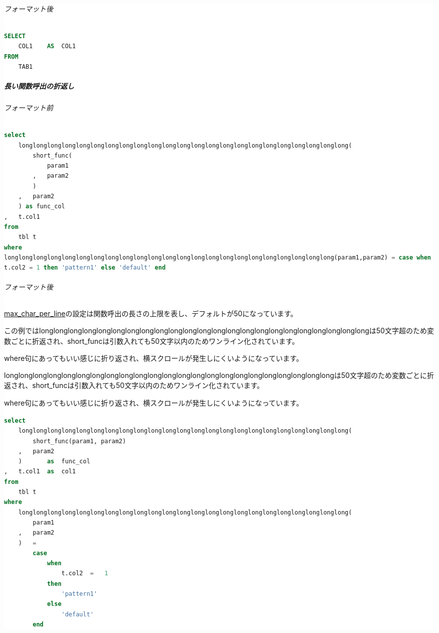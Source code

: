 ###### フォーマット後

```sql
SELECT
	COL1	AS	COL1
FROM
	TAB1
```

##### 長い関数呼出の折返し

###### フォーマット前

```sql
select
	longlonglonglonglonglonglonglonglonglonglonglonglonglonglonglonglonglonglonglonglonglonglong(
		short_func(
			param1
		,	param2
		)
	,	param2
	) as func_col 
,   t.col1
from
    tbl t
where
longlonglonglonglonglonglonglonglonglonglonglonglonglonglonglonglonglonglonglonglonglonglong(param1,param2) = case when t.col2 = 1 then 'pattern1' else 'default' end
```

###### フォーマット後

[max_char_per_line](https://github.com/future-architect/uroborosql-fmt/blob/main/docs/options/max_char_per_line.md)の設定は関数呼出の長さの上限を表し、デフォルトが50になっています。

この例ではlonglonglonglonglonglonglonglonglonglonglonglonglonglonglonglonglonglonglonglonglonglonglongは50文字超のため変数ごとに折返され、short_funcは引数入れても50文字以内のためワンライン化されています。

where句にあってもいい感じに折り返され、横スクロールが発生しにくいようになっています。

longlonglonglonglonglonglonglonglonglonglonglonglonglonglonglonglonglonglonglonglonglonglongは50文字超のため変数ごとに折返され、short_funcは引数入れても50文字以内のためワンライン化されています。

where句にあってもいい感じに折り返され、横スクロールが発生しにくいようになっています。

```sql
select
	longlonglonglonglonglonglonglonglonglonglonglonglonglonglonglonglonglonglonglonglonglonglong(
		short_func(param1, param2)
	,	param2
	)		as	func_col
,	t.col1	as	col1
from
	tbl	t
where
	longlonglonglonglonglonglonglonglonglonglonglonglonglonglonglonglonglonglonglonglonglonglong(
		param1
	,	param2
	)	=
		case
			when
				t.col2	=	1
			then
				'pattern1'
			else
				'default'
		end
```
